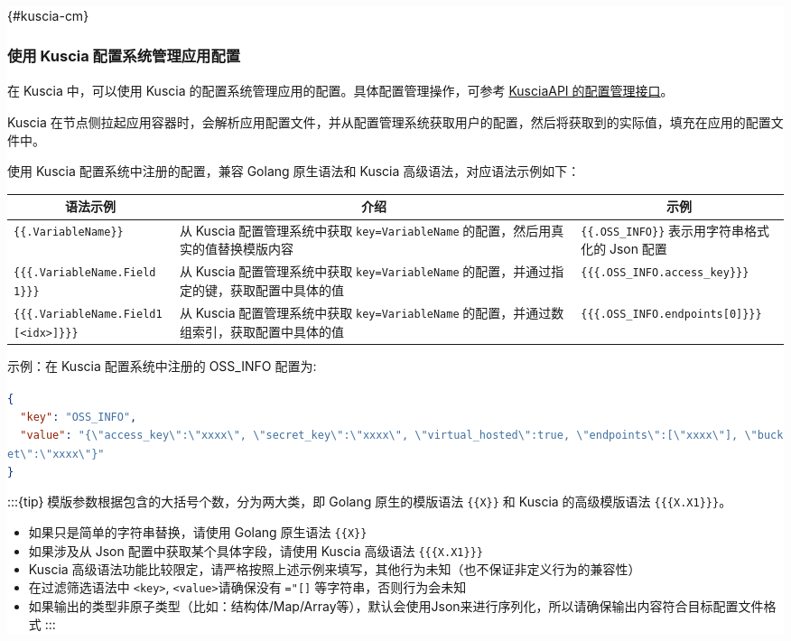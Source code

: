{#kuscia-cm}

### 使用 Kuscia 配置系统管理应用配置

在 Kuscia 中，可以使用 Kuscia 的配置系统管理应用的配置。具体配置管理操作，可参考 [KusciaAPI 的配置管理接口](../reference/apis/config_cn.md)。

Kuscia 在节点侧拉起应用容器时，会解析应用配置文件，并从配置管理系统获取用户的配置，然后将获取到的实际值，填充在应用的配置文件中。

使用 Kuscia 配置系统中注册的配置，兼容 Golang 原生语法和 Kuscia 高级语法，对应语法示例如下：

| 语法示例                                               | 介绍                                                          | 示例                                   |
|----------------------------------------------------|-------------------------------------------------------------|--------------------------------------|
| `{{.VariableName}}`                                | 从 Kuscia 配置管理系统中获取 `key=VariableName` 的配置，然后用真实的值替换模版内容     | `{{.OSS_INFO}}` 表示用字符串格式化的 Json 配置   |
| `{{{.VariableName.Field1}}}`                       | 从 Kuscia 配置管理系统中获取 `key=VariableName` 的配置，并通过指定的键，获取配置中具体的值 | `{{{.OSS_INFO.access_key}}}`         |
| `{{{.VariableName.Field1[<idx>]}}}`                | 从 Kuscia 配置管理系统中获取 `key=VariableName` 的配置，并通过数组索引，获取配置中具体的值 | `{{{.OSS_INFO.endpoints[0]}}}`       |

示例：在 Kuscia 配置系统中注册的 OSS_INFO 配置为:

```json
{
  "key": "OSS_INFO",
  "value": "{\"access_key\":\"xxxx\", \"secret_key\":\"xxxx\", \"virtual_hosted\":true, \"endpoints\":[\"xxxx\"], \"bucket\":\"xxxx\"}"
}
```

:::{tip}
模版参数根据包含的大括号个数，分为两大类，即 Golang 原生的模版语法 `{{X}}` 和 Kuscia 的高级模版语法 `{{{X.X1}}}`。

- 如果只是简单的字符串替换，请使用 Golang 原生语法 `{{X}}`
- 如果涉及从 Json 配置中获取某个具体字段，请使用 Kuscia 高级语法 `{{{X.X1}}}`
- Kuscia 高级语法功能比较限定，请严格按照上述示例来填写，其他行为未知（也不保证非定义行为的兼容性）
- 在过滤筛选语法中 `<key>`, `<value>`请确保没有 `="[]` 等字符串，否则行为会未知
- 如果输出的类型非原子类型（比如：结构体/Map/Array等），默认会使用Json来进行序列化，所以请确保输出内容符合目标配置文件格式
:::
